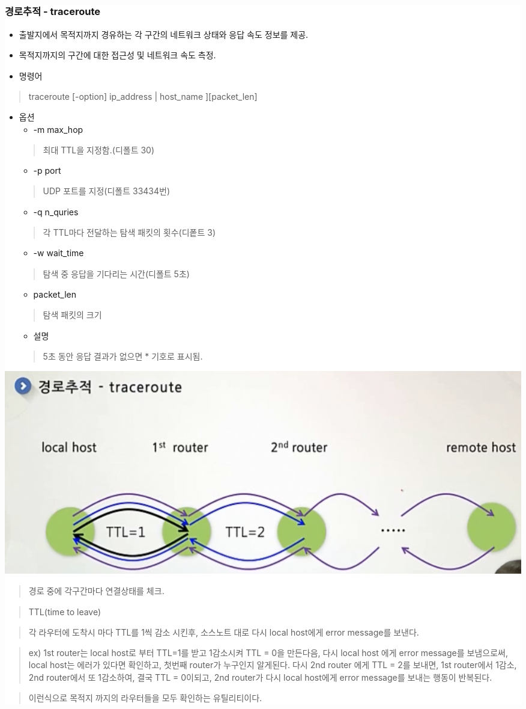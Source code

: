 ### 경로추적 - traceroute

* 출발지에서 목적지까지 경유하는 각 구간의 네트워크 상태와 응답 속도 정보를 제공.

* 목적지까지의 구간에 대한 접근성 및 네트워크 속도 측정.

* 명령어
> traceroute [-option] ip_address | host_name ][packet_len]

* 옵션
    - -m max_hop
    > 최대 TTL을 지정함.(디폴트 30)
    - -p port
    > UDP 포트를 지정(디폴트 33434번)
    - -q n_quries
    > 각 TTL마다 전달하는 탐색 패킷의 횟수(디퐅트 3)
    - -w wait_time
    > 탐색 중 응답을 기다리는 시간(디폴트 5초)
    - packet_len
    > 탐색 패킷의 크기
    - 설명
    > 5초 동안 응답 결과가 없으면 * 기호로 표시됨.


![unix](/Image/unix/u7.PNG)

> 경로 중에 각구간마다 연결상태를 체크.

> TTL(time to leave)

> 각 라우터에 도착시 마다 TTL를 1씩 감소 시킨후, 소스노트 대로 다시 local host에게 error message를 보낸다.

> ex) 1st router는 local host로 부터 TTL=1를 받고 1감소시켜 TTL = 0을 만든다음, 다시 local host 에게 error message를 보냄으로써, local host는 에러가 있다면 확인하고, 첫번째 router가 누구인지 알게된다. 
> 다시 2nd router 에게 TTL = 2를 보내면, 1st router에서 1감소, 2nd router에서 또 1감소하여, 결국 TTL = 0이되고, 2nd router가 다시 local host에게 error message를 보내는 행동이 반복된다.

> 이런식으로 목적지 까지의 라우터들을 모두 확인하는 유틸리티이다.

